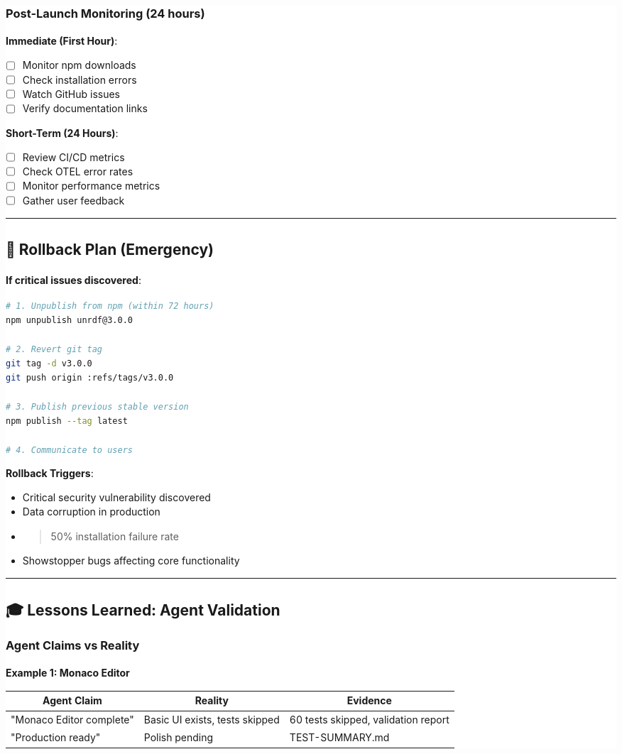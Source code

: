 ### Post-Launch Monitoring (24 hours)

**Immediate (First Hour)**:
- [ ] Monitor npm downloads
- [ ] Check installation errors
- [ ] Watch GitHub issues
- [ ] Verify documentation links

**Short-Term (24 Hours)**:
- [ ] Review CI/CD metrics
- [ ] Check OTEL error rates
- [ ] Monitor performance metrics
- [ ] Gather user feedback

---

## 🚨 Rollback Plan (Emergency)

**If critical issues discovered**:

```bash
# 1. Unpublish from npm (within 72 hours)
npm unpublish unrdf@3.0.0

# 2. Revert git tag
git tag -d v3.0.0
git push origin :refs/tags/v3.0.0

# 3. Publish previous stable version
npm publish --tag latest

# 4. Communicate to users
```

**Rollback Triggers**:
- Critical security vulnerability discovered
- Data corruption in production
- >50% installation failure rate
- Showstopper bugs affecting core functionality

---

## 🎓 Lessons Learned: Agent Validation

### Agent Claims vs Reality

**Example 1: Monaco Editor**

| Agent Claim | Reality | Evidence |
|-------------|---------|----------|
| "Monaco Editor complete" | Basic UI exists, tests skipped | 60 tests skipped, validation report |
| "Production ready" | Polish pending | TEST-SUMMARY.md |
